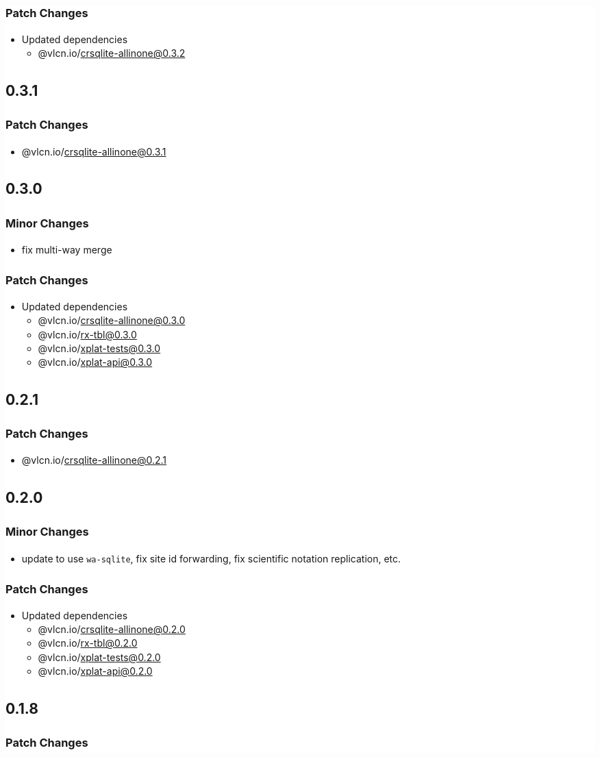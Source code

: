 ### Patch Changes

- Updated dependencies
  - @vlcn.io/crsqlite-allinone@0.3.2

## 0.3.1

### Patch Changes

- @vlcn.io/crsqlite-allinone@0.3.1

## 0.3.0

### Minor Changes

- fix multi-way merge

### Patch Changes

- Updated dependencies
  - @vlcn.io/crsqlite-allinone@0.3.0
  - @vlcn.io/rx-tbl@0.3.0
  - @vlcn.io/xplat-tests@0.3.0
  - @vlcn.io/xplat-api@0.3.0

## 0.2.1

### Patch Changes

- @vlcn.io/crsqlite-allinone@0.2.1

## 0.2.0

### Minor Changes

- update to use `wa-sqlite`, fix site id forwarding, fix scientific notation replication, etc.

### Patch Changes

- Updated dependencies
  - @vlcn.io/crsqlite-allinone@0.2.0
  - @vlcn.io/rx-tbl@0.2.0
  - @vlcn.io/xplat-tests@0.2.0
  - @vlcn.io/xplat-api@0.2.0

## 0.1.8

### Patch Changes
